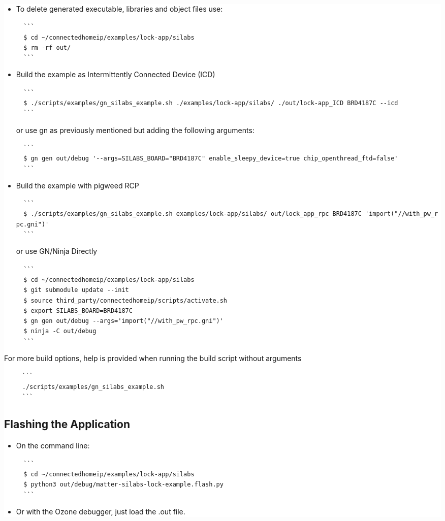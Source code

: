 -   To delete generated executable, libraries and object files use:

          ```
          $ cd ~/connectedhomeip/examples/lock-app/silabs
          $ rm -rf out/
          ```

*   Build the example as Intermittently Connected Device (ICD)

          ```
          $ ./scripts/examples/gn_silabs_example.sh ./examples/lock-app/silabs/ ./out/lock-app_ICD BRD4187C --icd
          ```

    or use gn as previously mentioned but adding the following arguments:

          ```
          $ gn gen out/debug '--args=SILABS_BOARD="BRD4187C" enable_sleepy_device=true chip_openthread_ftd=false'
          ```

*   Build the example with pigweed RCP

          ```
          $ ./scripts/examples/gn_silabs_example.sh examples/lock-app/silabs/ out/lock_app_rpc BRD4187C 'import("//with_pw_rpc.gni")'
          ```

    or use GN/Ninja Directly

          ```
          $ cd ~/connectedhomeip/examples/lock-app/silabs
          $ git submodule update --init
          $ source third_party/connectedhomeip/scripts/activate.sh
          $ export SILABS_BOARD=BRD4187C
          $ gn gen out/debug --args='import("//with_pw_rpc.gni")'
          $ ninja -C out/debug
          ```

For more build options, help is provided when running the build script without
arguments

         ```
         ./scripts/examples/gn_silabs_example.sh
         ```

## Flashing the Application

-   On the command line:

          ```
          $ cd ~/connectedhomeip/examples/lock-app/silabs
          $ python3 out/debug/matter-silabs-lock-example.flash.py
          ```

-   Or with the Ozone debugger, just load the .out file.
